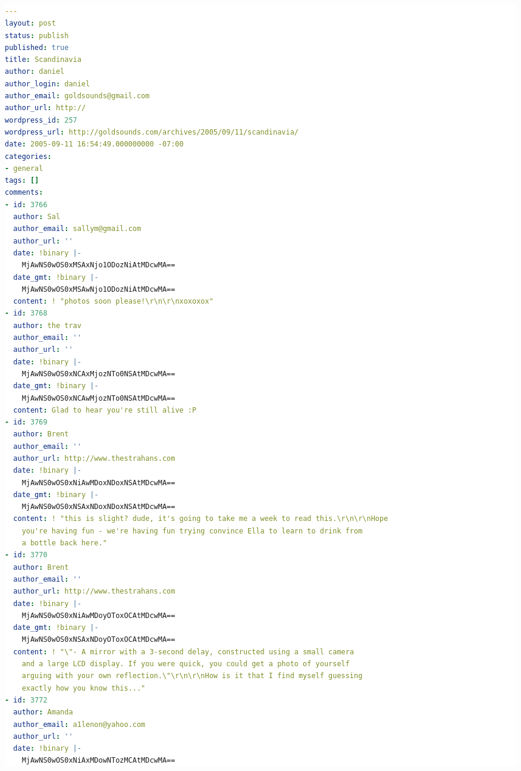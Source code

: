 ```yaml
---
layout: post
status: publish
published: true
title: Scandinavia
author: daniel
author_login: daniel
author_email: goldsounds@gmail.com
author_url: http://
wordpress_id: 257
wordpress_url: http://goldsounds.com/archives/2005/09/11/scandinavia/
date: 2005-09-11 16:54:49.000000000 -07:00
categories:
- general
tags: []
comments:
- id: 3766
  author: Sal
  author_email: sallym@gmail.com
  author_url: ''
  date: !binary |-
    MjAwNS0wOS0xMSAxNjo1ODozNiAtMDcwMA==
  date_gmt: !binary |-
    MjAwNS0wOS0xMSAwNjo1ODozNiAtMDcwMA==
  content: ! "photos soon please!\r\n\r\nxoxoxox"
- id: 3768
  author: the trav
  author_email: ''
  author_url: ''
  date: !binary |-
    MjAwNS0wOS0xNCAxMjozNTo0NSAtMDcwMA==
  date_gmt: !binary |-
    MjAwNS0wOS0xNCAwMjozNTo0NSAtMDcwMA==
  content: Glad to hear you're still alive :P
- id: 3769
  author: Brent
  author_email: ''
  author_url: http://www.thestrahans.com
  date: !binary |-
    MjAwNS0wOS0xNiAwMDoxNDoxNSAtMDcwMA==
  date_gmt: !binary |-
    MjAwNS0wOS0xNSAxNDoxNDoxNSAtMDcwMA==
  content: ! "this is slight? dude, it's going to take me a week to read this.\r\n\r\nHope
    you're having fun - we're having fun trying convince Ella to learn to drink from
    a bottle back here."
- id: 3770
  author: Brent
  author_email: ''
  author_url: http://www.thestrahans.com
  date: !binary |-
    MjAwNS0wOS0xNiAwMDoyOToxOCAtMDcwMA==
  date_gmt: !binary |-
    MjAwNS0wOS0xNSAxNDoyOToxOCAtMDcwMA==
  content: ! "\"- A mirror with a 3-second delay, constructed using a small camera
    and a large LCD display. If you were quick, you could get a photo of yourself
    arguing with your own reflection.\"\r\n\r\nHow is it that I find myself guessing
    exactly how you know this..."
- id: 3772
  author: Amanda
  author_email: a1lenon@yahoo.com
  author_url: ''
  date: !binary |-
    MjAwNS0wOS0xNiAxMDowNTozMCAtMDcwMA==
```